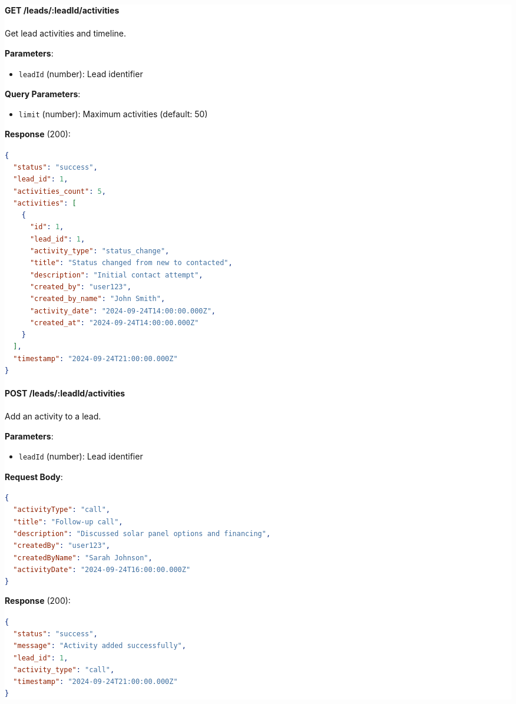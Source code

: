 #### GET /leads/:leadId/activities
Get lead activities and timeline.

**Parameters**:
- `leadId` (number): Lead identifier

**Query Parameters**:
- `limit` (number): Maximum activities (default: 50)

**Response** (200):
```json
{
  "status": "success",
  "lead_id": 1,
  "activities_count": 5,
  "activities": [
    {
      "id": 1,
      "lead_id": 1,
      "activity_type": "status_change",
      "title": "Status changed from new to contacted",
      "description": "Initial contact attempt",
      "created_by": "user123",
      "created_by_name": "John Smith",
      "activity_date": "2024-09-24T14:00:00.000Z",
      "created_at": "2024-09-24T14:00:00.000Z"
    }
  ],
  "timestamp": "2024-09-24T21:00:00.000Z"
}
```

#### POST /leads/:leadId/activities
Add an activity to a lead.

**Parameters**:
- `leadId` (number): Lead identifier

**Request Body**:
```json
{
  "activityType": "call",
  "title": "Follow-up call",
  "description": "Discussed solar panel options and financing",
  "createdBy": "user123",
  "createdByName": "Sarah Johnson",
  "activityDate": "2024-09-24T16:00:00.000Z"
}
```

**Response** (200):
```json
{
  "status": "success",
  "message": "Activity added successfully",
  "lead_id": 1,
  "activity_type": "call",
  "timestamp": "2024-09-24T21:00:00.000Z"
}
```

